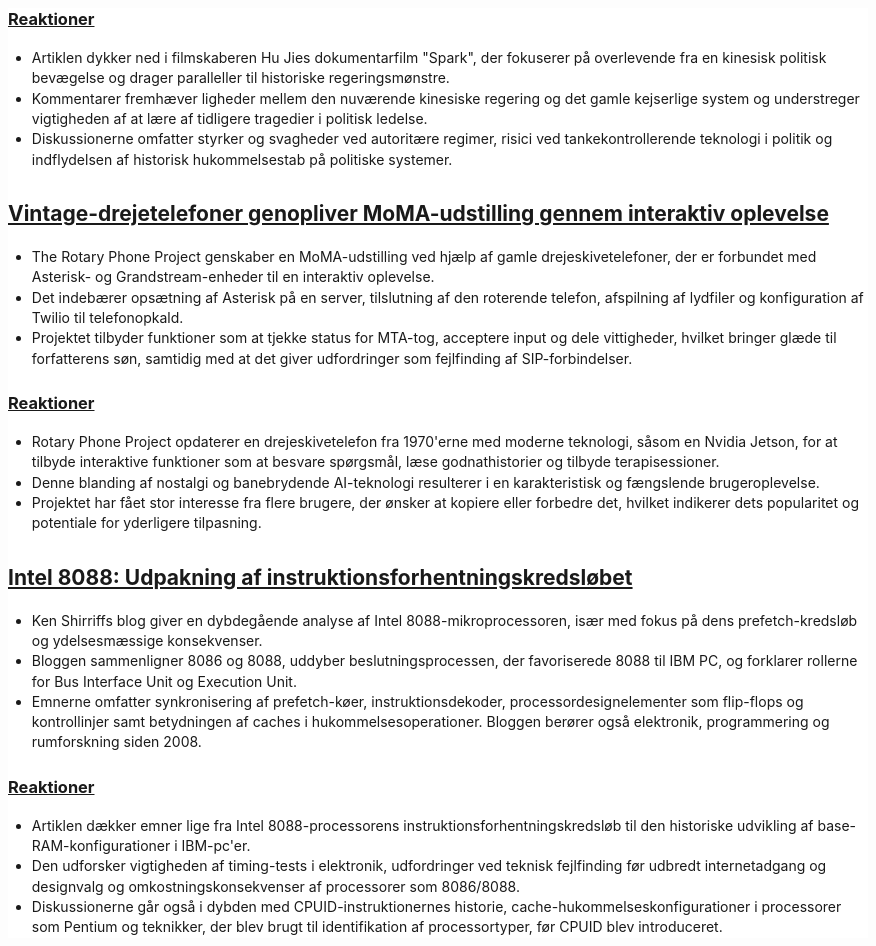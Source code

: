 ### [Reaktioner](https://news.ycombinator.com/item?id=39800026)

- Artiklen dykker ned i filmskaberen Hu Jies dokumentarfilm "Spark", der fokuserer på overlevende fra en kinesisk politisk bevægelse og drager paralleller til historiske regeringsmønstre.
- Kommentarer fremhæver ligheder mellem den nuværende kinesiske regering og det gamle kejserlige system og understreger vigtigheden af at lære af tidligere tragedier i politisk ledelse.
- Diskussionerne omfatter styrker og svagheder ved autoritære regimer, risici ved tankekontrollerende teknologi i politik og indflydelsen af historisk hukommelsestab på politiske systemer.

## [Vintage-drejetelefoner genopliver MoMA-udstilling gennem interaktiv oplevelse](https://github.com/mnutt/rotary)

- The Rotary Phone Project genskaber en MoMA-udstilling ved hjælp af gamle drejeskivetelefoner, der er forbundet med Asterisk- og Grandstream-enheder til en interaktiv oplevelse.
- Det indebærer opsætning af Asterisk på en server, tilslutning af den roterende telefon, afspilning af lydfiler og konfiguration af Twilio til telefonopkald.
- Projektet tilbyder funktioner som at tjekke status for MTA-tog, acceptere input og dele vittigheder, hvilket bringer glæde til forfatterens søn, samtidig med at det giver udfordringer som fejlfinding af SIP-forbindelser.

### [Reaktioner](https://news.ycombinator.com/item?id=39801991)

- Rotary Phone Project opdaterer en drejeskivetelefon fra 1970'erne med moderne teknologi, såsom en Nvidia Jetson, for at tilbyde interaktive funktioner som at besvare spørgsmål, læse godnathistorier og tilbyde terapisessioner.
- Denne blanding af nostalgi og banebrydende AI-teknologi resulterer i en karakteristisk og fængslende brugeroplevelse.
- Projektet har fået stor interesse fra flere brugere, der ønsker at kopiere eller forbedre det, hvilket indikerer dets popularitet og potentiale for yderligere tilpasning.

## [Intel 8088: Udpakning af instruktionsforhentningskredsløbet](https://www.righto.com/2024/03/8088-prefetch-circuitry.html)

- Ken Shirriffs blog giver en dybdegående analyse af Intel 8088-mikroprocessoren, især med fokus på dens prefetch-kredsløb og ydelsesmæssige konsekvenser.
- Bloggen sammenligner 8086 og 8088, uddyber beslutningsprocessen, der favoriserede 8088 til IBM PC, og forklarer rollerne for Bus Interface Unit og Execution Unit.
- Emnerne omfatter synkronisering af prefetch-køer, instruktionsdekoder, processordesignelementer som flip-flops og kontrollinjer samt betydningen af caches i hukommelsesoperationer. Bloggen berører også elektronik, programmering og rumforskning siden 2008.

### [Reaktioner](https://news.ycombinator.com/item?id=39801963)

- Artiklen dækker emner lige fra Intel 8088-processorens instruktionsforhentningskredsløb til den historiske udvikling af base-RAM-konfigurationer i IBM-pc'er.
- Den udforsker vigtigheden af timing-tests i elektronik, udfordringer ved teknisk fejlfinding før udbredt internetadgang og designvalg og omkostningskonsekvenser af processorer som 8086/8088.
- Diskussionerne går også i dybden med CPUID-instruktionernes historie, cache-hukommelseskonfigurationer i processorer som Pentium og teknikker, der blev brugt til identifikation af processortyper, før CPUID blev introduceret.
